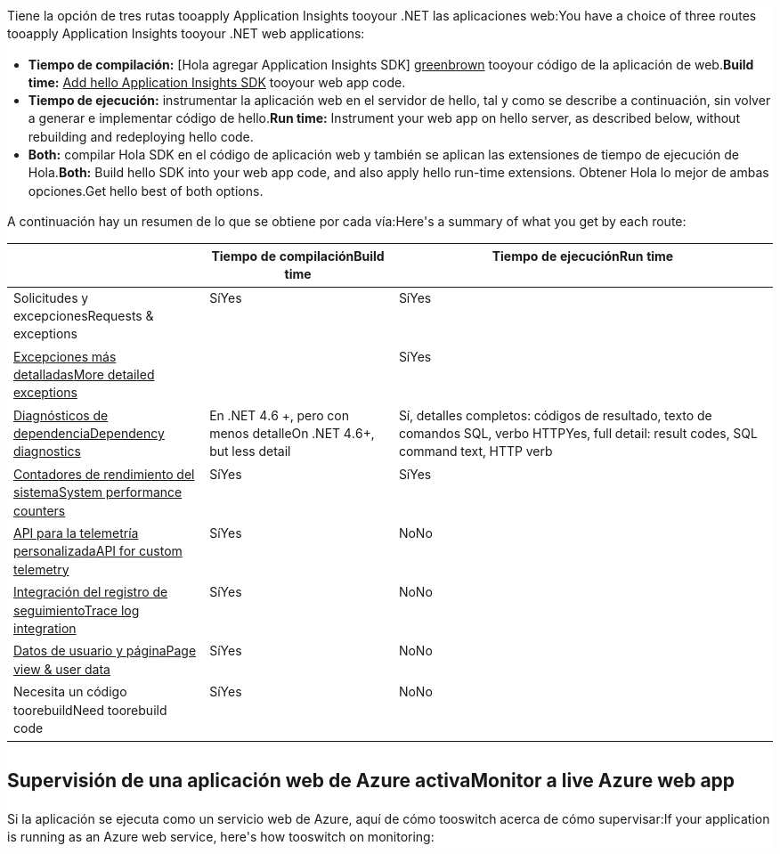<span data-ttu-id="e557d-110">Tiene la opción de tres rutas tooapply Application Insights tooyour .NET las aplicaciones web:</span><span class="sxs-lookup"><span data-stu-id="e557d-110">You have a choice of three routes tooapply Application Insights tooyour .NET web applications:</span></span>

* <span data-ttu-id="e557d-111">**Tiempo de compilación:** [Hola agregar Application Insights SDK] [ greenbrown] tooyour código de la aplicación de web.</span><span class="sxs-lookup"><span data-stu-id="e557d-111">**Build time:** [Add hello Application Insights SDK][greenbrown] tooyour web app code.</span></span>
* <span data-ttu-id="e557d-112">**Tiempo de ejecución:** instrumentar la aplicación web en el servidor de hello, tal y como se describe a continuación, sin volver a generar e implementar código de hello.</span><span class="sxs-lookup"><span data-stu-id="e557d-112">**Run time:** Instrument your web app on hello server, as described below, without rebuilding and redeploying hello code.</span></span>
* <span data-ttu-id="e557d-113">**Both:** compilar Hola SDK en el código de aplicación web y también se aplican las extensiones de tiempo de ejecución de Hola.</span><span class="sxs-lookup"><span data-stu-id="e557d-113">**Both:** Build hello SDK into your web app code, and also apply hello run-time extensions.</span></span> <span data-ttu-id="e557d-114">Obtener Hola lo mejor de ambas opciones.</span><span class="sxs-lookup"><span data-stu-id="e557d-114">Get hello best of both options.</span></span>

<span data-ttu-id="e557d-115">A continuación hay un resumen de lo que se obtiene por cada vía:</span><span class="sxs-lookup"><span data-stu-id="e557d-115">Here's a summary of what you get by each route:</span></span>

|  | <span data-ttu-id="e557d-116">Tiempo de compilación</span><span class="sxs-lookup"><span data-stu-id="e557d-116">Build time</span></span> | <span data-ttu-id="e557d-117">Tiempo de ejecución</span><span class="sxs-lookup"><span data-stu-id="e557d-117">Run time</span></span> |
| --- | --- | --- |
| <span data-ttu-id="e557d-118">Solicitudes y excepciones</span><span class="sxs-lookup"><span data-stu-id="e557d-118">Requests & exceptions</span></span> |<span data-ttu-id="e557d-119">Sí</span><span class="sxs-lookup"><span data-stu-id="e557d-119">Yes</span></span> |<span data-ttu-id="e557d-120">Sí</span><span class="sxs-lookup"><span data-stu-id="e557d-120">Yes</span></span> |
| [<span data-ttu-id="e557d-121">Excepciones más detalladas</span><span class="sxs-lookup"><span data-stu-id="e557d-121">More detailed exceptions</span></span>](app-insights-asp-net-exceptions.md) | |<span data-ttu-id="e557d-122">Sí</span><span class="sxs-lookup"><span data-stu-id="e557d-122">Yes</span></span> |
| [<span data-ttu-id="e557d-123">Diagnósticos de dependencia</span><span class="sxs-lookup"><span data-stu-id="e557d-123">Dependency diagnostics</span></span>](app-insights-asp-net-dependencies.md) |<span data-ttu-id="e557d-124">En .NET 4.6 +, pero con menos detalle</span><span class="sxs-lookup"><span data-stu-id="e557d-124">On .NET 4.6+, but less detail</span></span> |<span data-ttu-id="e557d-125">Sí, detalles completos: códigos de resultado, texto de comandos SQL, verbo HTTP</span><span class="sxs-lookup"><span data-stu-id="e557d-125">Yes, full detail: result codes, SQL command text, HTTP verb</span></span>|
| [<span data-ttu-id="e557d-126">Contadores de rendimiento del sistema</span><span class="sxs-lookup"><span data-stu-id="e557d-126">System performance counters</span></span>](app-insights-performance-counters.md) |<span data-ttu-id="e557d-127">Sí</span><span class="sxs-lookup"><span data-stu-id="e557d-127">Yes</span></span> |<span data-ttu-id="e557d-128">Sí</span><span class="sxs-lookup"><span data-stu-id="e557d-128">Yes</span></span> |
| <span data-ttu-id="e557d-129">[API para la telemetría personalizada][api]</span><span class="sxs-lookup"><span data-stu-id="e557d-129">[API for custom telemetry][api]</span></span> |<span data-ttu-id="e557d-130">Sí</span><span class="sxs-lookup"><span data-stu-id="e557d-130">Yes</span></span> |<span data-ttu-id="e557d-131">No</span><span class="sxs-lookup"><span data-stu-id="e557d-131">No</span></span> |
| [<span data-ttu-id="e557d-132">Integración del registro de seguimiento</span><span class="sxs-lookup"><span data-stu-id="e557d-132">Trace log integration</span></span>](app-insights-asp-net-trace-logs.md) |<span data-ttu-id="e557d-133">Sí</span><span class="sxs-lookup"><span data-stu-id="e557d-133">Yes</span></span> |<span data-ttu-id="e557d-134">No</span><span class="sxs-lookup"><span data-stu-id="e557d-134">No</span></span> |
| [<span data-ttu-id="e557d-135">Datos de usuario y página</span><span class="sxs-lookup"><span data-stu-id="e557d-135">Page view & user data</span></span>](app-insights-javascript.md) |<span data-ttu-id="e557d-136">Sí</span><span class="sxs-lookup"><span data-stu-id="e557d-136">Yes</span></span> |<span data-ttu-id="e557d-137">No</span><span class="sxs-lookup"><span data-stu-id="e557d-137">No</span></span> |
| <span data-ttu-id="e557d-138">Necesita un código toorebuild</span><span class="sxs-lookup"><span data-stu-id="e557d-138">Need toorebuild code</span></span> |<span data-ttu-id="e557d-139">Sí</span><span class="sxs-lookup"><span data-stu-id="e557d-139">Yes</span></span> | <span data-ttu-id="e557d-140">No</span><span class="sxs-lookup"><span data-stu-id="e557d-140">No</span></span> |


## <a name="monitor-a-live-azure-web-app"></a><span data-ttu-id="e557d-141">Supervisión de una aplicación web de Azure activa</span><span class="sxs-lookup"><span data-stu-id="e557d-141">Monitor a live Azure web app</span></span>

<span data-ttu-id="e557d-142">Si la aplicación se ejecuta como un servicio web de Azure, aquí de cómo tooswitch acerca de cómo supervisar:</span><span class="sxs-lookup"><span data-stu-id="e557d-142">If your application is running as an Azure web service, here's how tooswitch on monitoring:</span></span>


[api]: app-insights-api-custom-events-metrics.md
[availability]: app-insights-monitor-web-app-availability.md
[client]: app-insights-javascript.md
[diagnostic]: app-insights-diagnostic-search.md
[greenbrown]: app-insights-asp-net.md
[qna]: app-insights-troubleshoot-faq.md
[roles]: app-insights-resources-roles-access-control.md
[usage]: app-insights-javascript.md